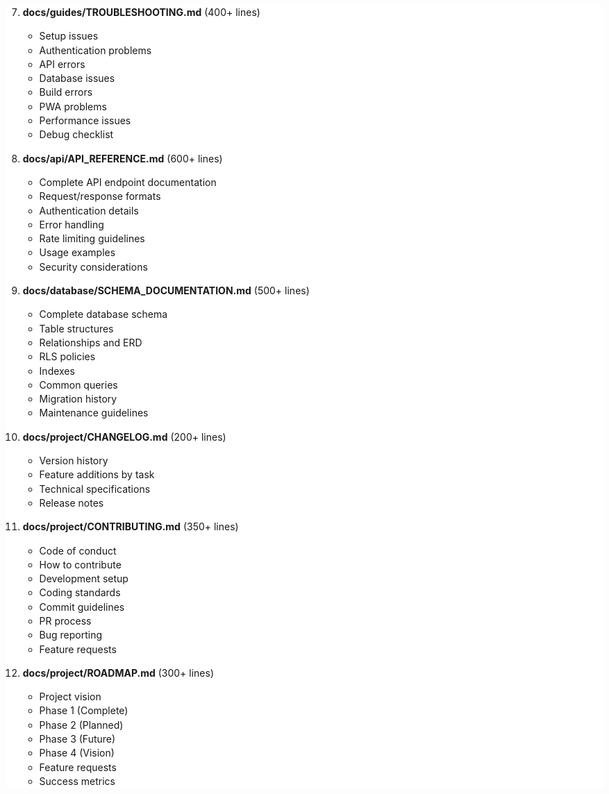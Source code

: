 7. **docs/guides/TROUBLESHOOTING.md** (400+ lines)
   - Setup issues
   - Authentication problems
   - API errors
   - Database issues
   - Build errors
   - PWA problems
   - Performance issues
   - Debug checklist

8. **docs/api/API_REFERENCE.md** (600+ lines)
   - Complete API endpoint documentation
   - Request/response formats
   - Authentication details
   - Error handling
   - Rate limiting guidelines
   - Usage examples
   - Security considerations

9. **docs/database/SCHEMA_DOCUMENTATION.md** (500+ lines)
   - Complete database schema
   - Table structures
   - Relationships and ERD
   - RLS policies
   - Indexes
   - Common queries
   - Migration history
   - Maintenance guidelines

10. **docs/project/CHANGELOG.md** (200+ lines)
    - Version history
    - Feature additions by task
    - Technical specifications
    - Release notes

11. **docs/project/CONTRIBUTING.md** (350+ lines)
    - Code of conduct
    - How to contribute
    - Development setup
    - Coding standards
    - Commit guidelines
    - PR process
    - Bug reporting
    - Feature requests

12. **docs/project/ROADMAP.md** (300+ lines)
    - Project vision
    - Phase 1 (Complete)
    - Phase 2 (Planned)
    - Phase 3 (Future)
    - Phase 4 (Vision)
    - Feature requests
    - Success metrics
